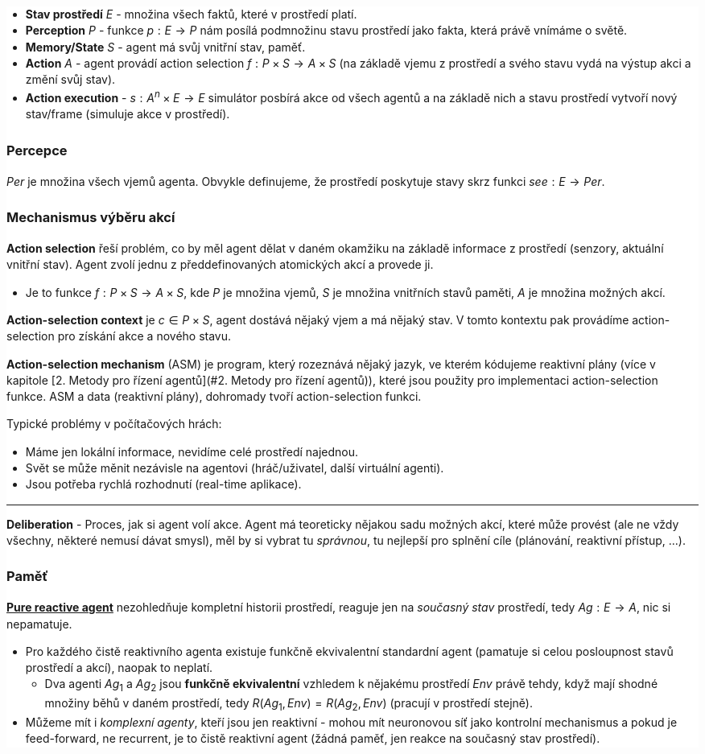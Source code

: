 - **Stav prostředí** $E$ - množina všech faktů, které v prostředí platí.
- **Perception** $P$ - funkce $p: E \rightarrow P$ nám posílá podmnožinu stavu prostředí jako fakta, která právě vnímáme o světě.
- **Memory/State** $S$ - agent má svůj vnitřní stav, paměť.
- **Action** $A$ - agent provádí action selection $f: P \times S \rightarrow A \times S$ (na základě vjemu z prostředí a svého stavu vydá na výstup akci a změní svůj stav).
- **Action execution** - $s: A^n \times E \rightarrow E$ simulátor posbírá akce od všech agentů a na základě nich a stavu prostředí vytvoří nový stav/frame (simuluje akce v prostředí).

### Percepce

$Per$ je množina všech vjemů agenta. Obvykle definujeme, že prostředí poskytuje stavy skrz funkci $see: E \rightarrow Per$.

### Mechanismus výběru akcí

**Action selection** řeší problém, co by měl agent dělat v daném okamžiku na základě informace z prostředí (senzory, aktuální vnitřní stav). Agent zvolí jednu z předdefinovaných atomických akcí a provede ji.

- Je to funkce $f: P \times S \rightarrow A \times S$, kde $P$ je množina vjemů, $S$ je množina vnitřních stavů paměti, $A$ je množina možných akcí.

**Action-selection context** je $c \in P \times S$​, agent dostává nějaký vjem a má nějaký stav. V tomto kontextu pak provádíme action-selection pro získání akce a nového stavu.

**Action-selection mechanism** (ASM) je program, který rozeznává nějaký jazyk, ve kterém kódujeme reaktivní plány (více v kapitole [2. Metody pro řízení agentů](#2. Metody pro řízení agentů)), které jsou použity pro implementaci action-selection funkce. ASM a data (reaktivní plány), dohromady tvoří action-selection funkci.

Typické problémy v počítačových hrách:

- Máme jen lokální informace, nevidíme celé prostředí najednou.
- Svět se může měnit nezávisle na agentovi (hráč/uživatel, další virtuální agenti).
- Jsou potřeba rychlá rozhodnutí (real-time aplikace).

----

**Deliberation** - Proces, jak si agent volí akce. Agent má teoreticky nějakou sadu možných akcí, které může provést (ale ne vždy všechny, některé nemusí dávat smysl), měl by si vybrat tu *správnou*, tu nejlepší pro splnění cíle (plánování, reaktivní přístup, ...).

### Paměť

<u>**Pure reactive agent**</u> nezohledňuje kompletní historii prostředí, reaguje jen na *současný stav* prostředí, tedy $Ag: E \rightarrow A$, nic si nepamatuje.

- Pro každého čistě reaktivního agenta existuje funkčně ekvivalentní standardní agent (pamatuje si celou posloupnost stavů prostředí a akcí), naopak to neplatí.
  - Dva agenti $Ag_1$ a $Ag_2$ jsou **funkčně ekvivalentní** vzhledem k nějakému prostředí $Env$ právě tehdy, když mají shodné množiny běhů v daném prostředí, tedy $R(Ag_1,Env) = R(Ag_2,Env)$ (pracují v prostředí stejně).
- Můžeme mít i *komplexní agenty*, kteří jsou jen reaktivní - mohou mít neuronovou síť jako kontrolní mechanismus a pokud je feed-forward, ne recurrent, je to čistě reaktivní agent (žádná paměť, jen reakce na současný stav prostředí).
